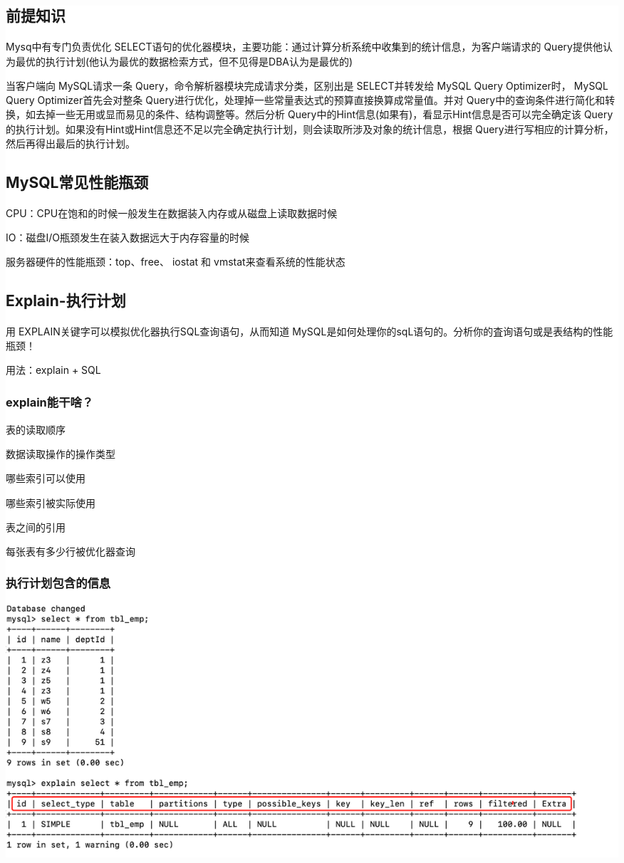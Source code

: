## 前提知识

Mysq中有专门负责优化 SELECT语句的优化器模块，主要功能：通过计算分析系统中收集到的统计信息，为客户端请求的 Query提供他认为最优的执行计划(他认为最优的数据检索方式，但不见得是DBA认为是最优的)

当客户端向 MySQL请求一条 Query，命令解析器模块完成请求分类，区别出是 SELECT并转发给 MySQL Query Optimizer时， MySQL Query Optimizer首先会对整条 Query进行优化，处理掉一些常量表达式的预算直接换算成常量值。并对 Query中的查询条件进行简化和转换，如去掉一些无用或显而易见的条件、结构调整等。然后分析 Query中的Hint信息(如果有)，看显示Hint信息是否可以完全确定该 Query的执行计划。如果没有Hint或Hint信息还不足以完全确定执行计划，则会读取所涉及对象的统计信息，根据 Query进行写相应的计算分析，然后再得出最后的执行计划。



## MySQL常见性能瓶颈

CPU：CPU在饱和的时候一般发生在数据装入内存或从磁盘上读取数据时候

IO：磁盘I/O瓶颈发生在装入数据远大于内存容量的时候

服务器硬件的性能瓶颈：top、free、 iostat 和 vmstat来查看系统的性能状态



## Explain-执行计划

用 EXPLAIN关键字可以模拟优化器执行SQL查询语句，从而知道 MySQL是如何处理你的sqL语句的。分析你的査询语句或是表结构的性能瓶颈！

用法：explain + SQL

### explain能干啥？

表的读取顺序

数据读取操作的操作类型

哪些索引可以使用

哪些索引被实际使用

表之间的引用

每张表有多少行被优化器查询

### 执行计划包含的信息

![](mysql_01.png)
